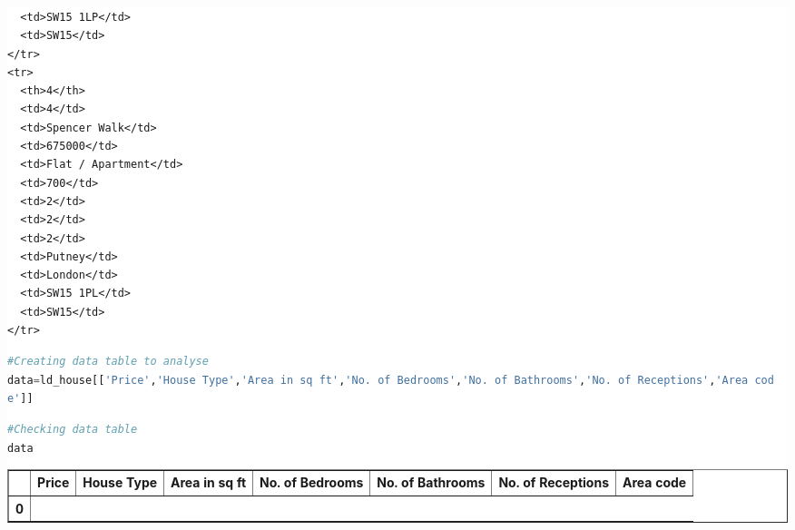       <td>SW15 1LP</td>
      <td>SW15</td>
    </tr>
    <tr>
      <th>4</th>
      <td>4</td>
      <td>Spencer Walk</td>
      <td>675000</td>
      <td>Flat / Apartment</td>
      <td>700</td>
      <td>2</td>
      <td>2</td>
      <td>2</td>
      <td>Putney</td>
      <td>London</td>
      <td>SW15 1PL</td>
      <td>SW15</td>
    </tr>
  </tbody>
</table>
</div>




```python
#Creating data table to analyse
data=ld_house[['Price','House Type','Area in sq ft','No. of Bedrooms','No. of Bathrooms','No. of Receptions','Area code']]
```


```python
#Checking data table
data
```




<div>
<style scoped>
    .dataframe tbody tr th:only-of-type {
        vertical-align: middle;
    }

    .dataframe tbody tr th {
        vertical-align: top;
    }

    .dataframe thead th {
        text-align: right;
    }
</style>
<table border="1" class="dataframe">
  <thead>
    <tr style="text-align: right;">
      <th></th>
      <th>Price</th>
      <th>House Type</th>
      <th>Area in sq ft</th>
      <th>No. of Bedrooms</th>
      <th>No. of Bathrooms</th>
      <th>No. of Receptions</th>
      <th>Area code</th>
    </tr>
  </thead>
  <tbody>
    <tr>
      <th>0</th>